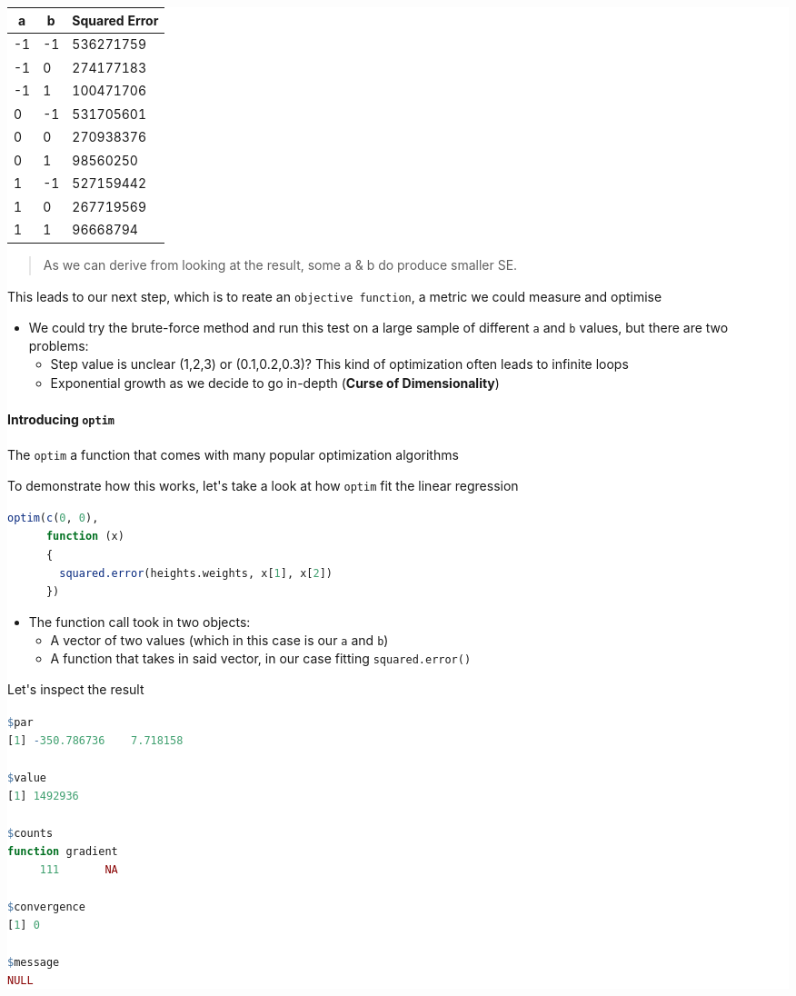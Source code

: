 | a  |  b  | Squared Error | 
| --- | --- | --------- | 
| -1 |  -1 | 536271759 |
| -1 |  0 | 274177183 |
| -1 |  1 | 100471706 |
|  0 |  -1 |531705601 | 
|  0 |  0 | 270938376 | 
|  0 |  1 | 98560250 |
|  1 |  -1 | 527159442 |
|  1 |  0 | 267719569 |
|  1 |  1 | 96668794 |


> As we can derive from looking at the result, some a & b do produce smaller SE. 

This leads to our next step, which is to reate an `objective function`, a metric we could measure and optimise 

- We could try the brute-force method and run this test on a large sample of different `a` and `b` values, but there are two problems: 
    + Step value is unclear (1,2,3) or (0.1,0.2,0.3)? This kind of optimization often leads to infinite loops
    + Exponential growth as we decide to go in-depth (**Curse of Dimensionality**)

#### Introducing `optim` 

The `optim` a function that comes with many popular optimization algorithms

To demonstrate how this works, let's take a look at how `optim` fit the linear regression 

```r
optim(c(0, 0),
      function (x)
      {
        squared.error(heights.weights, x[1], x[2])
      })
```

- The function call took in two objects: 
    + A vector of two values (which in this case is our `a` and `b`)
    + A function that takes in said vector, in our case fitting `squared.error()`

Let's inspect the result 

```r
$par
[1] -350.786736    7.718158

$value
[1] 1492936

$counts
function gradient
     111       NA

$convergence
[1] 0

$message
NULL
```
